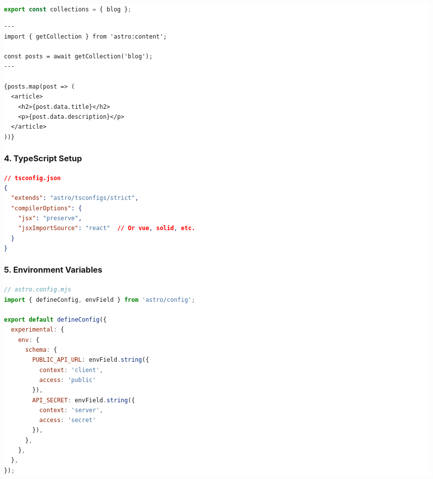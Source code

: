 ```typescript
export const collections = { blog };
```

```astro
---
import { getCollection } from 'astro:content';

const posts = await getCollection('blog');
---

{posts.map(post => (
  <article>
    <h2>{post.data.title}</h2>
    <p>{post.data.description}</p>
  </article>
))}
```

### 4. TypeScript Setup

```json
// tsconfig.json
{
  "extends": "astro/tsconfigs/strict",
  "compilerOptions": {
    "jsx": "preserve",
    "jsxImportSource": "react"  // Or vue, solid, etc.
  }
}
```

### 5. Environment Variables

```javascript
// astro.config.mjs
import { defineConfig, envField } from 'astro/config';

export default defineConfig({
  experimental: {
    env: {
      schema: {
        PUBLIC_API_URL: envField.string({
          context: 'client',
          access: 'public'
        }),
        API_SECRET: envField.string({
          context: 'server',
          access: 'secret'
        }),
      },
    },
  },
});
```
